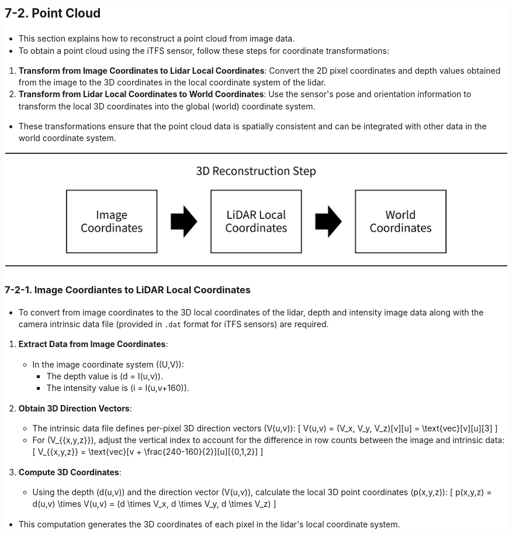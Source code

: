 ## 7-2. Point Cloud
- This section explains how to reconstruct a point cloud from image data.
- To obtain a point cloud using the iTFS sensor, follow these steps for coordinate transformations:
1. **Transform from Image Coordinates to Lidar Local Coordinates**: Convert the 2D pixel coordinates and depth values obtained from the image to the 3D coordinates in the local coordinate system of the lidar.
2. **Transform from Lidar Local Coordinates to World Coordinates**: Use the sensor's pose and orientation information to transform the local 3D coordinates into the global (world) coordinate system.
- These transformations ensure that the point cloud data is spatially consistent and can be integrated with other data in the world coordinate system.

![3d](./images/3d.png)

### 7-2-1. Image Coordiantes to LiDAR Local Coordinates
- To convert from image coordinates to the 3D local coordinates of the lidar, depth and intensity image data along with the camera intrinsic data file (provided in `.dat` format for iTFS sensors) are required.

1. **Extract Data from Image Coordinates**:
   - In the image coordinate system \((U,V)\):
     - The depth value is \(d = I(u,v)\).
     - The intensity value is \(i = I(u,v+160)\).

2. **Obtain 3D Direction Vectors**:
   - The intrinsic data file defines per-pixel 3D direction vectors \(V(u,v)\):
     \[
     V(u,v) = (V_x, V_y, V_z)[v][u] = \text{vec}[v][u][3]
     \]
   - For \(V_{\{x,y,z\}}\), adjust the vertical index to account for the difference in row counts between the image and intrinsic data:
     \[
     V_{\{x,y,z\}} = \text{vec}[v + \frac{240-160}{2}][u][\{0,1,2\}]
     \]

3. **Compute 3D Coordinates**:
   - Using the depth \(d(u,v)\) and the direction vector \(V(u,v)\), calculate the local 3D point coordinates \(p(x,y,z)\):
     \[
     p(x,y,z) = d(u,v) \times V(u,v) = (d \times V_x, d \times V_y, d \times V_z)
     \]

- This computation generates the 3D coordinates of each pixel in the lidar's local coordinate system.
